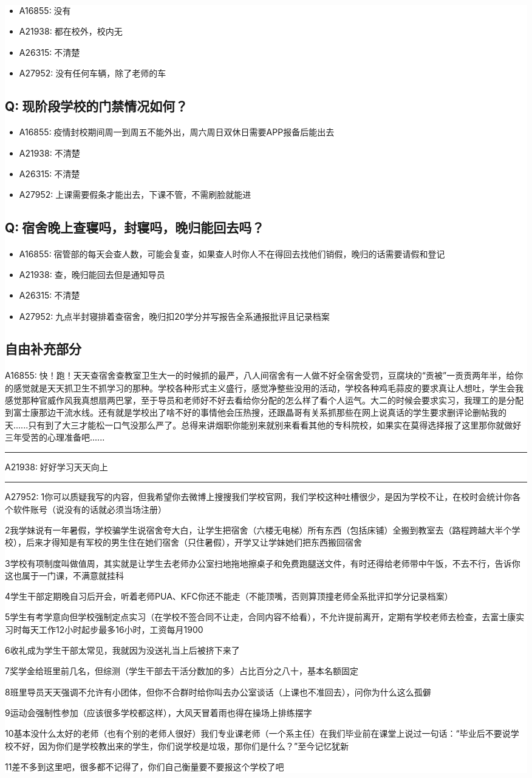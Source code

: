 - A16855: 没有

- A21938: 都在校外，校内无

- A26315: 不清楚

- A27952: 没有任何车辆，除了老师的车

## Q: 现阶段学校的门禁情况如何？

- A16855: 疫情封校期间周一到周五不能外出，周六周日双休日需要APP报备后能出去

- A21938: 不清楚

- A26315: 不清楚

- A27952: 上课需要假条才能出去，下课不管，不需刷脸就能进

## Q: 宿舍晚上查寝吗，封寝吗，晚归能回去吗？

- A16855: 宿管部的每天会查人数，可能会复查，如果查人时你人不在得回去找他们销假，晚归的话需要请假和登记

- A21938: 查，晚归能回去但是通知导员

- A26315: 不清楚

- A27952: 九点半封寝排着查宿舍，晚归扣20学分并写报告全系通报批评且记录档案

## 自由补充部分

A16855: 快！跑！天天查宿舍查教室卫生大一的时候抓的最严，八人间宿舍有一人做不好全宿舍受罚，豆腐块的“贡被”一贡贡两年半，给你的感觉就是天天抓卫生不抓学习的那种。学校各种形式主义盛行，感觉净整些没用的活动，学校各种鸡毛蒜皮的要求真让人想吐，学生会我感觉那种官威作风我真想扇两巴掌，至于导员和老师好不好去看给你分配的怎么样了看个人运气。大二的时候会要求实习，我理工的是分配到富士康那边干流水线。还有就是学校出了啥不好的事情他会压热搜，还跟晶哥有关系抓那些在网上说真话的学生要求删评论删帖我的天......只有到了大三才能松一口气没那么严了。总得来讲烟职你能别来就别来看看其他的专科院校，如果实在莫得选择报了这里那你就做好三年受苦的心理准备吧......

***

A21938: 好好学习天天向上

***

A27952: 1你可以质疑我写的内容，但我希望你去微博上搜搜我们学校官网，我们学校这种吐槽很少，是因为学校不让，在校时会统计你各个软件账号（说没有的话就必须当场注册）

2我学妹说有一年暑假，学校骗学生说宿舍夸大白，让学生把宿舍（六楼无电梯）所有东西（包括床铺）全搬到教室去（路程跨越大半个学校），后来才得知是有军校的男生住在她们宿舍（只住暑假），开学又让学妹她们把东西搬回宿舍

3学校有项制度叫做值周，其实就是让学生去老师办公室扫地拖地擦桌子和免费跑腿送文件，有时还得给老师带中午饭，不去不行，告诉你这也属于一门课，不满意就挂科

4学生干部定期晚自习后开会，听着老师PUA、KFC你还不能走（不能顶嘴，否则算顶撞老师全系批评扣学分记录档案）

5学生有考学意向但学校强制定点实习（在学校不签合同不让走，合同内容不给看），不允许提前离开，定期有学校老师去检查，去富士康实习时每天工作12小时起步最多16小时，工资每月1900

6收礼成为学生干部太常见，我就因为没送礼当上后被挤下来了

7奖学金给班里前几名，但综测（学生干部去干活分数加的多）占比百分之八十，基本名额固定

8班里导员天天强调不允许有小团体，但你不合群时给你叫去办公室谈话（上课也不准回去），问你为什么这么孤僻

9运动会强制性参加（应该很多学校都这样），大风天冒着雨也得在操场上排练摆字

10基本没什么太好的老师（也有个别的老师人很好）我们专业课老师（一个系主任）在我们毕业前在课堂上说过一句话：“毕业后不要说学校不好，因为你们是学校教出来的学生，你们说学校是垃圾，那你们是什么？”至今记忆犹新

11差不多到这里吧，很多都不记得了，你们自己衡量要不要报这个学校了吧